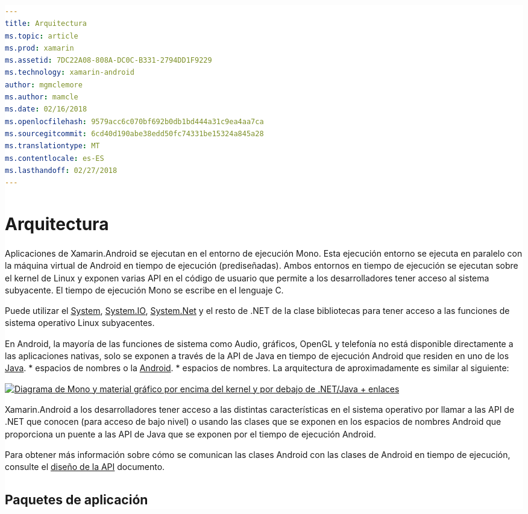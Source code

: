 ```yaml
---
title: Arquitectura
ms.topic: article
ms.prod: xamarin
ms.assetid: 7DC22A08-808A-DC0C-B331-2794DD1F9229
ms.technology: xamarin-android
author: mgmclemore
ms.author: mamcle
ms.date: 02/16/2018
ms.openlocfilehash: 9579acc6c070bf692b0db1bd444a31c9ea4aa7ca
ms.sourcegitcommit: 6cd40d190abe38edd50fc74331be15324a845a28
ms.translationtype: MT
ms.contentlocale: es-ES
ms.lasthandoff: 02/27/2018
---
```

# <a name="architecture"></a>Arquitectura

Aplicaciones de Xamarin.Android se ejecutan en el entorno de ejecución Mono.
Esta ejecución entorno se ejecuta en paralelo con la máquina virtual de Android en tiempo de ejecución (prediseñadas). Ambos entornos en tiempo de ejecución se ejecutan sobre el kernel de Linux y exponen varias API en el código de usuario que permite a los desarrolladores tener acceso al sistema subyacente. El tiempo de ejecución Mono se escribe en el lenguaje C.

Puede utilizar el [System](http://msdn.microsoft.com/en-us/library/system.aspx), [System.IO](http://msdn.microsoft.com/en-us/library/system.io.aspx), [System.Net](http://msdn.microsoft.com/en-us/library/system.net.aspx) y el resto de .NET de la clase bibliotecas para tener acceso a las funciones de sistema operativo Linux subyacentes.

En Android, la mayoría de las funciones de sistema como Audio, gráficos, OpenGL y telefonía no está disponible directamente a las aplicaciones nativas, solo se exponen a través de la API de Java en tiempo de ejecución Android que residen en uno de los [Java](https://developer.xamarin.com/api/namespace/Java.Lang/). * espacios de nombres o la [Android](https://developer.xamarin.com/api/namespace/Android/). * espacios de nombres. La arquitectura de aproximadamente es similar al siguiente:

[![Diagrama de Mono y material gráfico por encima del kernel y por debajo de .NET/Java + enlaces](architecture-images/architecture1.png)](architecture-images/architecture1.png)

Xamarin.Android a los desarrolladores tener acceso a las distintas características en el sistema operativo por llamar a las API de .NET que conocen (para acceso de bajo nivel) o usando las clases que se exponen en los espacios de nombres Android que proporciona un puente a las API de Java que se exponen por el tiempo de ejecución Android.

Para obtener más información sobre cómo se comunican las clases Android con las clases de Android en tiempo de ejecución, consulte el [diseño de la API](~/android/internals/api-design.md) documento.

<a name="Application_Packages" />

## <a name="application-packages"></a>Paquetes de aplicación
